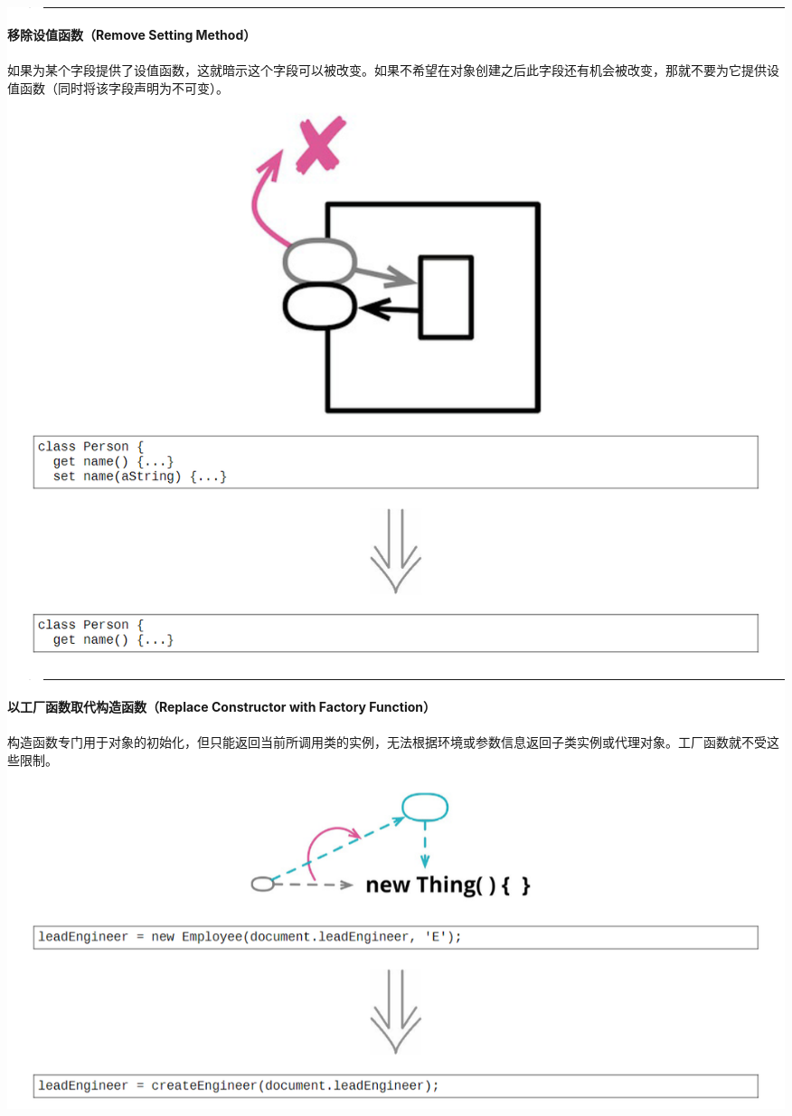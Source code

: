 >---
#### 移除设值函数（Remove Setting Method）

如果为某个字段提供了设值函数，这就暗示这个字段可以被改变。如果不希望在对象创建之后此字段还有机会被改变，那就不要为它提供设值函数（同时将该字段声明为不可变）。

![移除设值函数](src/移除设值函数.png)

>---
#### 以工厂函数取代构造函数（Replace Constructor with Factory Function）

构造函数专门用于对象的初始化，但只能返回当前所调用类的实例，无法根据环境或参数信息返回子类实例或代理对象。工厂函数就不受这些限制。

![以工厂函数取代构造函数](src/以工厂函数取代构造函数.png)
